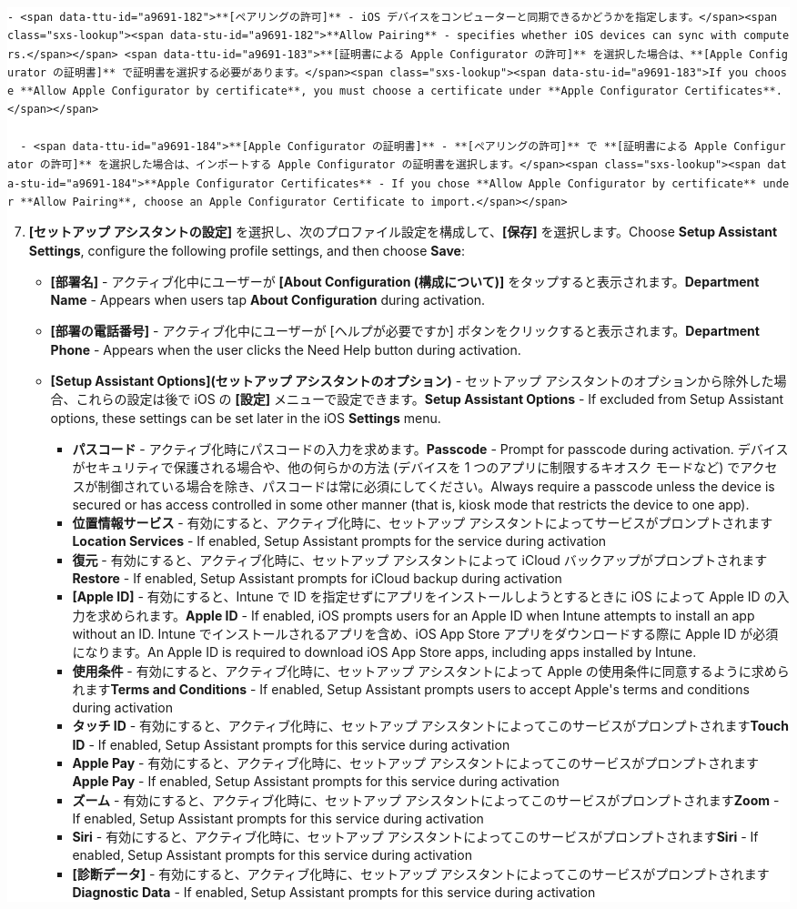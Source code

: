     - <span data-ttu-id="a9691-182">**[ペアリングの許可]** - iOS デバイスをコンピューターと同期できるかどうかを指定します。</span><span class="sxs-lookup"><span data-stu-id="a9691-182">**Allow Pairing** - specifies whether iOS devices can sync with computers.</span></span> <span data-ttu-id="a9691-183">**[証明書による Apple Configurator の許可]** を選択した場合は、**[Apple Configurator の証明書]** で証明書を選択する必要があります。</span><span class="sxs-lookup"><span data-stu-id="a9691-183">If you choose **Allow Apple Configurator by certificate**, you must choose a certificate under **Apple Configurator Certificates**.</span></span>

      - <span data-ttu-id="a9691-184">**[Apple Configurator の証明書]** - **[ペアリングの許可]** で **[証明書による Apple Configurator の許可]** を選択した場合は、インポートする Apple Configurator の証明書を選択します。</span><span class="sxs-lookup"><span data-stu-id="a9691-184">**Apple Configurator Certificates** - If you chose **Allow Apple Configurator by certificate** under **Allow Pairing**, choose an Apple Configurator Certificate to import.</span></span>

7. <span data-ttu-id="a9691-185">**[セットアップ アシスタントの設定]** を選択し、次のプロファイル設定を構成して、**[保存]** を選択します。</span><span class="sxs-lookup"><span data-stu-id="a9691-185">Choose **Setup Assistant Settings**, configure the following profile settings, and then choose **Save**:</span></span>

    - <span data-ttu-id="a9691-186">**[部署名]** - アクティブ化中にユーザーが **[About Configuration (構成について)]** をタップすると表示されます。</span><span class="sxs-lookup"><span data-stu-id="a9691-186">**Department Name** - Appears when users tap **About Configuration** during activation.</span></span>

    - <span data-ttu-id="a9691-187">**[部署の電話番号]** - アクティブ化中にユーザーが [ヘルプが必要ですか] ボタンをクリックすると表示されます。</span><span class="sxs-lookup"><span data-stu-id="a9691-187">**Department Phone** - Appears when the user clicks the Need Help button during activation.</span></span>
    - <span data-ttu-id="a9691-188">**[Setup Assistant Options]\(セットアップ アシスタントのオプション\)** - セットアップ アシスタントのオプションから除外した場合、これらの設定は後で iOS の **[設定]** メニューで設定できます。</span><span class="sxs-lookup"><span data-stu-id="a9691-188">**Setup Assistant Options** - If excluded from Setup Assistant options, these settings can be set later in the iOS **Settings** menu.</span></span>
        - <span data-ttu-id="a9691-189">**パスコード** - アクティブ化時にパスコードの入力を求めます。</span><span class="sxs-lookup"><span data-stu-id="a9691-189">**Passcode** - Prompt for passcode during activation.</span></span> <span data-ttu-id="a9691-190">デバイスがセキュリティで保護される場合や、他の何らかの方法 (デバイスを 1 つのアプリに制限するキオスク モードなど) でアクセスが制御されている場合を除き、パスコードは常に必須にしてください。</span><span class="sxs-lookup"><span data-stu-id="a9691-190">Always require a passcode unless the device is secured or has access controlled in some other manner (that is, kiosk mode that restricts the device to one app).</span></span>
        - <span data-ttu-id="a9691-191">**位置情報サービス** - 有効にすると、アクティブ化時に、セットアップ アシスタントによってサービスがプロンプトされます</span><span class="sxs-lookup"><span data-stu-id="a9691-191">**Location Services** - If enabled, Setup Assistant prompts for the service during activation</span></span>
        - <span data-ttu-id="a9691-192">**復元** - 有効にすると、アクティブ化時に、セットアップ アシスタントによって iCloud バックアップがプロンプトされます</span><span class="sxs-lookup"><span data-stu-id="a9691-192">**Restore** - If enabled, Setup Assistant prompts for iCloud backup during activation</span></span>
        - <span data-ttu-id="a9691-193">**[Apple ID]** - 有効にすると、Intune で ID を指定せずにアプリをインストールしようとするときに iOS によって Apple ID の入力を求められます。</span><span class="sxs-lookup"><span data-stu-id="a9691-193">**Apple ID** - If enabled, iOS prompts users for an Apple ID when Intune attempts to install an app without an ID.</span></span> <span data-ttu-id="a9691-194">Intune でインストールされるアプリを含め、iOS App Store アプリをダウンロードする際に Apple ID が必須になります。</span><span class="sxs-lookup"><span data-stu-id="a9691-194">An Apple ID is required to download iOS App Store apps, including apps installed by Intune.</span></span>
        - <span data-ttu-id="a9691-195">**使用条件** - 有効にすると、アクティブ化時に、セットアップ アシスタントによって Apple の使用条件に同意するように求められます</span><span class="sxs-lookup"><span data-stu-id="a9691-195">**Terms and Conditions** - If enabled, Setup Assistant prompts users to accept Apple's terms and conditions during activation</span></span>
        - <span data-ttu-id="a9691-196">**タッチ ID** - 有効にすると、アクティブ化時に、セットアップ アシスタントによってこのサービスがプロンプトされます</span><span class="sxs-lookup"><span data-stu-id="a9691-196">**Touch ID** - If enabled, Setup Assistant prompts for this service during activation</span></span>
        - <span data-ttu-id="a9691-197">**Apple Pay** - 有効にすると、アクティブ化時に、セットアップ アシスタントによってこのサービスがプロンプトされます</span><span class="sxs-lookup"><span data-stu-id="a9691-197">**Apple Pay** - If enabled, Setup Assistant prompts for this service during activation</span></span>
        - <span data-ttu-id="a9691-198">**ズーム** - 有効にすると、アクティブ化時に、セットアップ アシスタントによってこのサービスがプロンプトされます</span><span class="sxs-lookup"><span data-stu-id="a9691-198">**Zoom** - If enabled, Setup Assistant prompts for this service during activation</span></span>
        - <span data-ttu-id="a9691-199">**Siri** - 有効にすると、アクティブ化時に、セットアップ アシスタントによってこのサービスがプロンプトされます</span><span class="sxs-lookup"><span data-stu-id="a9691-199">**Siri** - If enabled, Setup Assistant prompts for this service during activation</span></span>
        - <span data-ttu-id="a9691-200">**[診断データ]** - 有効にすると、アクティブ化時に、セットアップ アシスタントによってこのサービスがプロンプトされます</span><span class="sxs-lookup"><span data-stu-id="a9691-200">**Diagnostic Data** - If enabled, Setup Assistant prompts for this service during activation</span></span>

